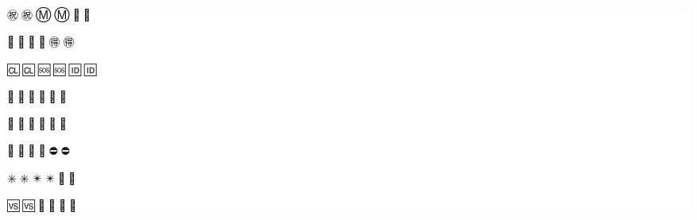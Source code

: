 
:congratulations:
:congratulations:
:m:
:m:
:passport_control:
:passport_control:


:left_luggage:
:left_luggage:
:customs:
:customs:
:ideograph_advantage:
:ideograph_advantage:


:cl:
:cl:
:sos:
:sos:
:id:
:id:


:no_entry_sign:
:no_entry_sign:
:underage:
:underage:
:no_mobile_phones:
:no_mobile_phones:


:do_not_litter:
:do_not_litter:
:non-potable_water:
:non-potable_water:
:no_bicycles:
:no_bicycles:


:no_pedestrians:
:no_pedestrians:
:children_crossing:
:children_crossing:
:no_entry:
:no_entry:


:eight_spoked_asterisk:
:eight_spoked_asterisk:
:eight_pointed_black_star:
:eight_pointed_black_star:
:heart_decoration:
:heart_decoration:


:vs:
:vs:
:vibration_mode:
:vibration_mode:
:mobile_phone_off:
:mobile_phone_off:
